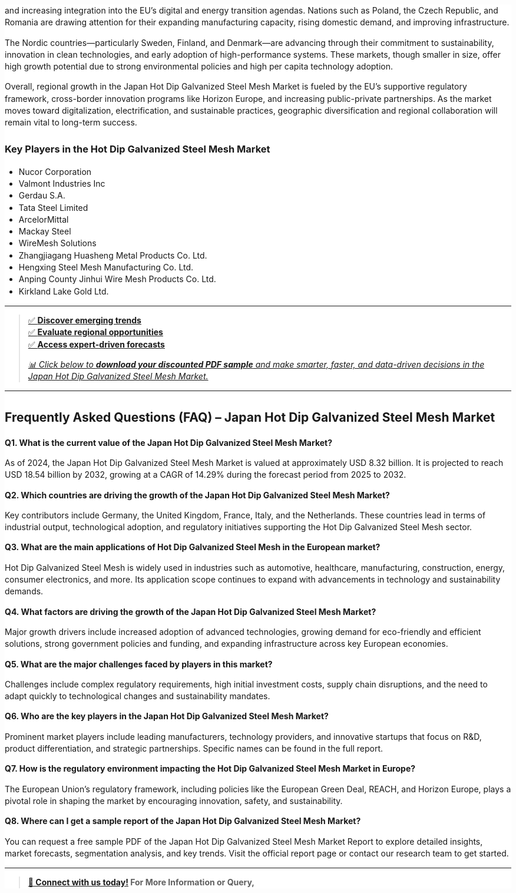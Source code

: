 and increasing integration into the EU&rsquo;s digital and energy transition agendas. Nations such as Poland, the Czech Republic, and Romania are drawing attention for their expanding manufacturing capacity, rising domestic demand, and improving infrastructure.</p><p>The Nordic countries&mdash;particularly Sweden, Finland, and Denmark&mdash;are advancing through their commitment to sustainability, innovation in clean technologies, and early adoption of high-performance systems. These markets, though smaller in size, offer high growth potential due to strong environmental policies and high per capita technology adoption.</p><p>Overall, regional growth in the Japan Hot Dip Galvanized Steel Mesh Market is fueled by the EU&rsquo;s supportive regulatory framework, cross-border innovation programs like Horizon Europe, and increasing public-private partnerships. As the market moves toward digitalization, electrification, and sustainable practices, geographic diversification and regional collaboration will remain vital to long-term success.</p><p><h3>Key Players in the Hot Dip Galvanized Steel Mesh Market </h3><ul><li>Nucor Corporation</li><li>Valmont Industries Inc</li><li>Gerdau S.A.</li><li>Tata Steel Limited</li><li>ArcelorMittal</li><li>Mackay Steel</li><li>WireMesh Solutions</li><li>Zhangjiagang Huasheng Metal Products Co. Ltd.</li><li>Hengxing Steel Mesh Manufacturing Co. Ltd.</li><li>Anping County Jinhui Wire Mesh Products Co. Ltd.</li><li>Kirkland Lake Gold Ltd.</li></ul></p><hr /><blockquote><p><a href="https://www.marketresearchintellect.com/ask-for-discount/?rid=973930&amp;amp;utm_source=Github-JP&amp;amp;utm_medium=822">✅ <strong data-start="617" data-end="645">Discover emerging trends</strong></a><br data-start="645" data-end="648" /><a href="https://www.marketresearchintellect.com/ask-for-discount/?rid=973930&amp;amp;utm_source=Github-JP&amp;amp;utm_medium=822"> ✅ <strong data-start="650" data-end="685">Evaluate regional opportunities</strong></a><br data-start="685" data-end="688" /><a href="https://www.marketresearchintellect.com/ask-for-discount/?rid=973930&amp;amp;utm_source=Github-JP&amp;amp;utm_medium=822"> ✅ <strong data-start="690" data-end="724">Access expert-driven forecasts</strong></a></p><p class="" data-start="728" data-end="864"><em><a href="https://www.marketresearchintellect.com/ask-for-discount/?rid=973930&amp;amp;utm_source=Github-JP&amp;amp;utm_medium=822">📊 Click below to <strong data-start="746" data-end="785">download your discounted PDF sample</strong> and make smarter, faster, and data-driven decisions in the Japan Hot Dip Galvanized Steel Mesh Market.</a></em></p></blockquote><hr /><h2>Frequently Asked Questions (FAQ) &ndash; Japan Hot Dip Galvanized Steel Mesh Market</h2><p><strong>Q1. What is the current value of the Japan Hot Dip Galvanized Steel Mesh Market?</strong></p><p>As of 2024, the Japan Hot Dip Galvanized Steel Mesh Market is valued at approximately USD 8.32 billion. It is projected to reach USD 18.54 billion by 2032, growing at a CAGR of 14.29% during the forecast period from 2025 to 2032.</p><p><strong>Q2. Which countries are driving the growth of the Japan Hot Dip Galvanized Steel Mesh Market?</strong></p><p>Key contributors include Germany, the United Kingdom, France, Italy, and the Netherlands. These countries lead in terms of industrial output, technological adoption, and regulatory initiatives supporting the Hot Dip Galvanized Steel Mesh sector.</p><p><strong>Q3. What are the main applications of Hot Dip Galvanized Steel Mesh in the European market?</strong></p><p>Hot Dip Galvanized Steel Mesh is widely used in industries such as automotive, healthcare, manufacturing, construction, energy, consumer electronics, and more. Its application scope continues to expand with advancements in technology and sustainability demands.</p><p><strong>Q4. What factors are driving the growth of the Japan Hot Dip Galvanized Steel Mesh Market?</strong></p><p>Major growth drivers include increased adoption of advanced technologies, growing demand for eco-friendly and efficient solutions, strong government policies and funding, and expanding infrastructure across key European economies.</p><p><strong>Q5. What are the major challenges faced by players in this market?</strong></p><p>Challenges include complex regulatory requirements, high initial investment costs, supply chain disruptions, and the need to adapt quickly to technological changes and sustainability mandates.</p><p><strong>Q6. Who are the key players in the Japan Hot Dip Galvanized Steel Mesh Market?</strong></p><p>Prominent market players include leading manufacturers, technology providers, and innovative startups that focus on R&amp;D, product differentiation, and strategic partnerships. Specific names can be found in the full report.</p><p><strong>Q7. How is the regulatory environment impacting the Hot Dip Galvanized Steel Mesh Market in Europe?</strong></p><p>The European Union&rsquo;s regulatory framework, including policies like the European Green Deal, REACH, and Horizon Europe, plays a pivotal role in shaping the market by encouraging innovation, safety, and sustainability.</p><p><strong>Q8. Where can I get a sample report of the Japan Hot Dip Galvanized Steel Mesh Market?</strong></p><p>You can request a free sample PDF of the Japan Hot Dip Galvanized Steel Mesh Market Report to explore detailed insights, market forecasts, segmentation analysis, and key trends. Visit the official report page or contact our research team to get started.</p><hr /><blockquote><p><span class="font-[700]"><strong><a href="https://www.marketresearchintellect.com/product/global-hot-dip-galvanized-steel-mesh-sales-market/?utm_source=Linkedin&utm_medium=822">📩 Connect with us today!</a> For More Information or Query,